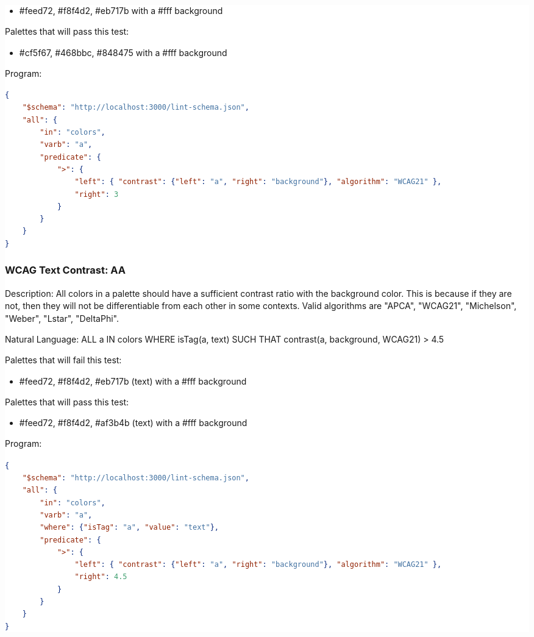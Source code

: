 - #feed72, #f8f4d2, #eb717b with a #fff background



Palettes that will pass this test:

- #cf5f67, #468bbc, #848475 with a #fff background


Program:

```json
{
    "$schema": "http://localhost:3000/lint-schema.json", 
    "all": {
        "in": "colors", 
        "varb": "a", 
        "predicate": {
            ">": {
                "left": { "contrast": {"left": "a", "right": "background"}, "algorithm": "WCAG21" }, 
                "right": 3
            }
        }
    }
}

```

    



### WCAG Text Contrast: AA

Description: All colors in a palette should have a sufficient contrast ratio with the background color. This is because if they are not, then they will not be differentiable from each other in some contexts. Valid algorithms are "APCA", "WCAG21", "Michelson", "Weber", "Lstar", "DeltaPhi".

Natural Language: ALL a IN colors WHERE isTag(a, text) SUCH THAT contrast(a, background, WCAG21) > 4.5

Palettes that will fail this test:

- #feed72, #f8f4d2, #eb717b (text) with a #fff background



Palettes that will pass this test:

- #feed72, #f8f4d2, #af3b4b (text) with a #fff background


Program:

```json
{
    "$schema": "http://localhost:3000/lint-schema.json", 
    "all": {
        "in": "colors", 
        "varb": "a", 
        "where": {"isTag": "a", "value": "text"}, 
        "predicate": {
            ">": {
                "left": { "contrast": {"left": "a", "right": "background"}, "algorithm": "WCAG21" }, 
                "right": 4.5
            }
        }
    }
}

```
